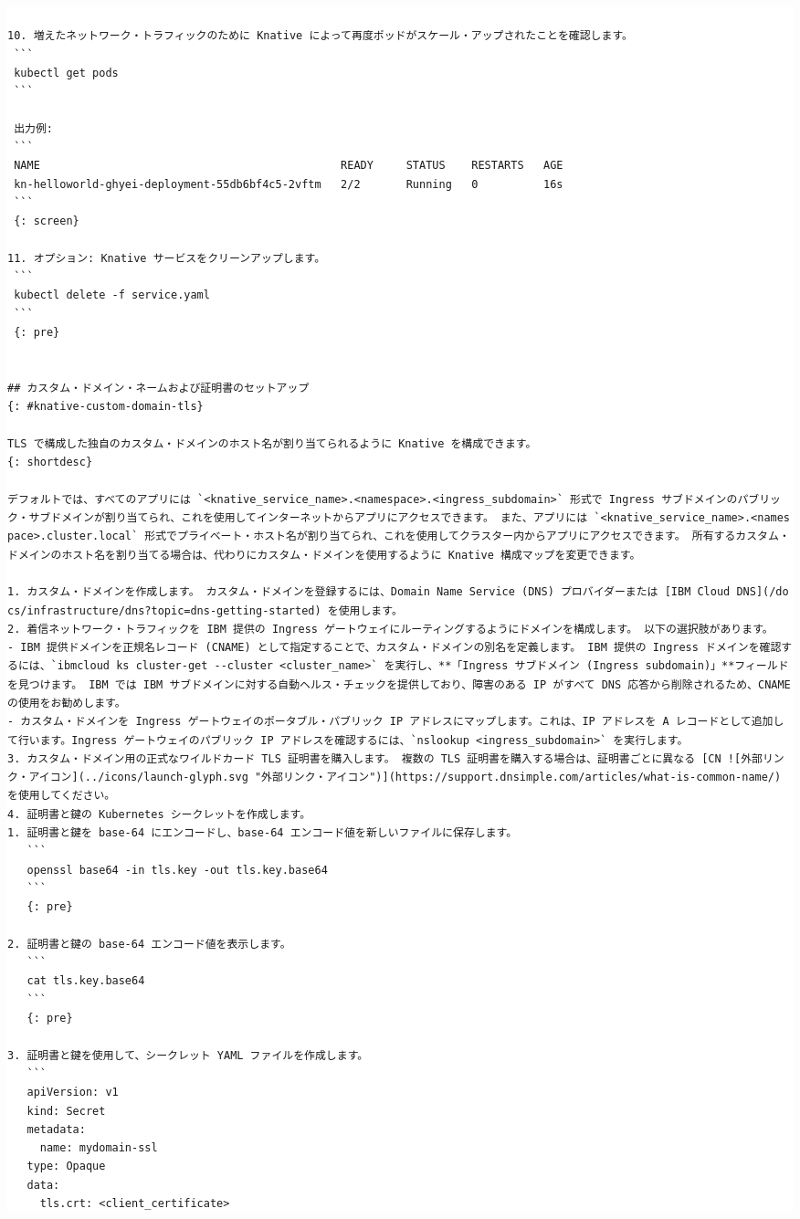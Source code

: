    ```

10. 増えたネットワーク・トラフィックのために Knative によって再度ポッドがスケール・アップされたことを確認します。
    ```
    kubectl get pods
    ```

    出力例:
    ```
    NAME                                              READY     STATUS    RESTARTS   AGE
    kn-helloworld-ghyei-deployment-55db6bf4c5-2vftm   2/2       Running   0          16s
    ```
    {: screen}

11. オプション: Knative サービスをクリーンアップします。
    ```
    kubectl delete -f service.yaml
    ```
    {: pre}


## カスタム・ドメイン・ネームおよび証明書のセットアップ
{: #knative-custom-domain-tls}

TLS で構成した独自のカスタム・ドメインのホスト名が割り当てられるように Knative を構成できます。
{: shortdesc}

デフォルトでは、すべてのアプリには `<knative_service_name>.<namespace>.<ingress_subdomain>` 形式で Ingress サブドメインのパブリック・サブドメインが割り当てられ、これを使用してインターネットからアプリにアクセスできます。 また、アプリには `<knative_service_name>.<namespace>.cluster.local` 形式でプライベート・ホスト名が割り当てられ、これを使用してクラスター内からアプリにアクセスできます。 所有するカスタム・ドメインのホスト名を割り当てる場合は、代わりにカスタム・ドメインを使用するように Knative 構成マップを変更できます。

1. カスタム・ドメインを作成します。 カスタム・ドメインを登録するには、Domain Name Service (DNS) プロバイダーまたは [IBM Cloud DNS](/docs/infrastructure/dns?topic=dns-getting-started) を使用します。
2. 着信ネットワーク・トラフィックを IBM 提供の Ingress ゲートウェイにルーティングするようにドメインを構成します。 以下の選択肢があります。
   - IBM 提供ドメインを正規名レコード (CNAME) として指定することで、カスタム・ドメインの別名を定義します。 IBM 提供の Ingress ドメインを確認するには、`ibmcloud ks cluster-get --cluster <cluster_name>` を実行し、**「Ingress サブドメイン (Ingress subdomain)」**フィールドを見つけます。 IBM では IBM サブドメインに対する自動ヘルス・チェックを提供しており、障害のある IP がすべて DNS 応答から削除されるため、CNAME の使用をお勧めします。
   - カスタム・ドメインを Ingress ゲートウェイのポータブル・パブリック IP アドレスにマップします。これは、IP アドレスを A レコードとして追加して行います。Ingress ゲートウェイのパブリック IP アドレスを確認するには、`nslookup <ingress_subdomain>` を実行します。
3. カスタム・ドメイン用の正式なワイルドカード TLS 証明書を購入します。 複数の TLS 証明書を購入する場合は、証明書ごとに異なる [CN ![外部リンク・アイコン](../icons/launch-glyph.svg "外部リンク・アイコン")](https://support.dnsimple.com/articles/what-is-common-name/) を使用してください。
4. 証明書と鍵の Kubernetes シークレットを作成します。
   1. 証明書と鍵を base-64 にエンコードし、base-64 エンコード値を新しいファイルに保存します。
      ```
      openssl base64 -in tls.key -out tls.key.base64
      ```
      {: pre}

   2. 証明書と鍵の base-64 エンコード値を表示します。
      ```
      cat tls.key.base64
      ```
      {: pre}

   3. 証明書と鍵を使用して、シークレット YAML ファイルを作成します。
      ```
      apiVersion: v1
      kind: Secret
      metadata:
        name: mydomain-ssl
      type: Opaque
      data:
        tls.crt: <client_certificate>
   ```